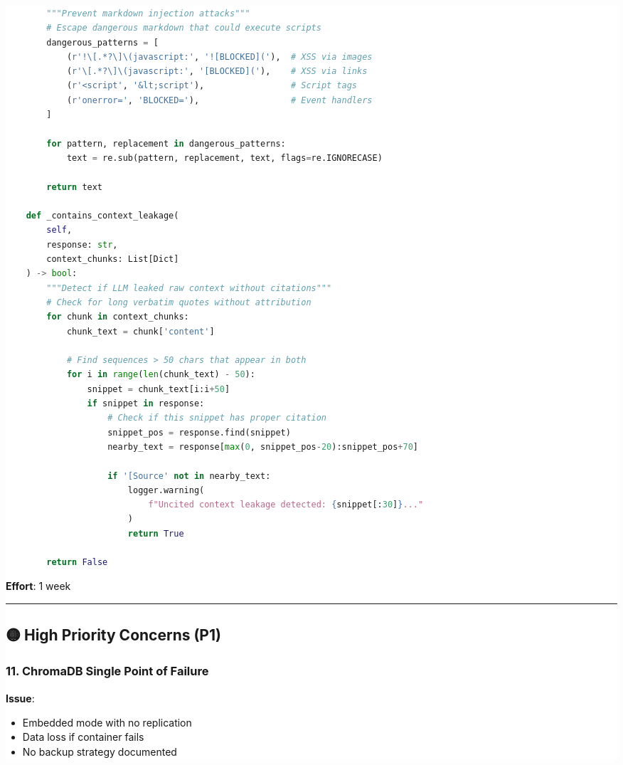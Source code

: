 ```python
        """Prevent markdown injection attacks"""
        # Escape dangerous markdown that could execute scripts
        dangerous_patterns = [
            (r'!\[.*?\]\(javascript:', '![BLOCKED]('),  # XSS via images
            (r'\[.*?\]\(javascript:', '[BLOCKED]('),    # XSS via links
            (r'<script', '&lt;script'),                 # Script tags
            (r'onerror=', 'BLOCKED='),                  # Event handlers
        ]

        for pattern, replacement in dangerous_patterns:
            text = re.sub(pattern, replacement, text, flags=re.IGNORECASE)

        return text

    def _contains_context_leakage(
        self,
        response: str,
        context_chunks: List[Dict]
    ) -> bool:
        """Detect if LLM leaked raw context without citations"""
        # Check for long verbatim quotes without attribution
        for chunk in context_chunks:
            chunk_text = chunk['content']

            # Find sequences > 50 chars that appear in both
            for i in range(len(chunk_text) - 50):
                snippet = chunk_text[i:i+50]
                if snippet in response:
                    # Check if this snippet has proper citation
                    snippet_pos = response.find(snippet)
                    nearby_text = response[max(0, snippet_pos-20):snippet_pos+70]

                    if '[Source' not in nearby_text:
                        logger.warning(
                            f"Uncited context leakage detected: {snippet[:30]}..."
                        )
                        return True

        return False
```

**Effort**: 1 week

---

## 🟡 High Priority Concerns (P1)

### 11. ChromaDB Single Point of Failure

**Issue**:
- Embedded mode with no replication
- Data loss if container fails
- No backup strategy documented
